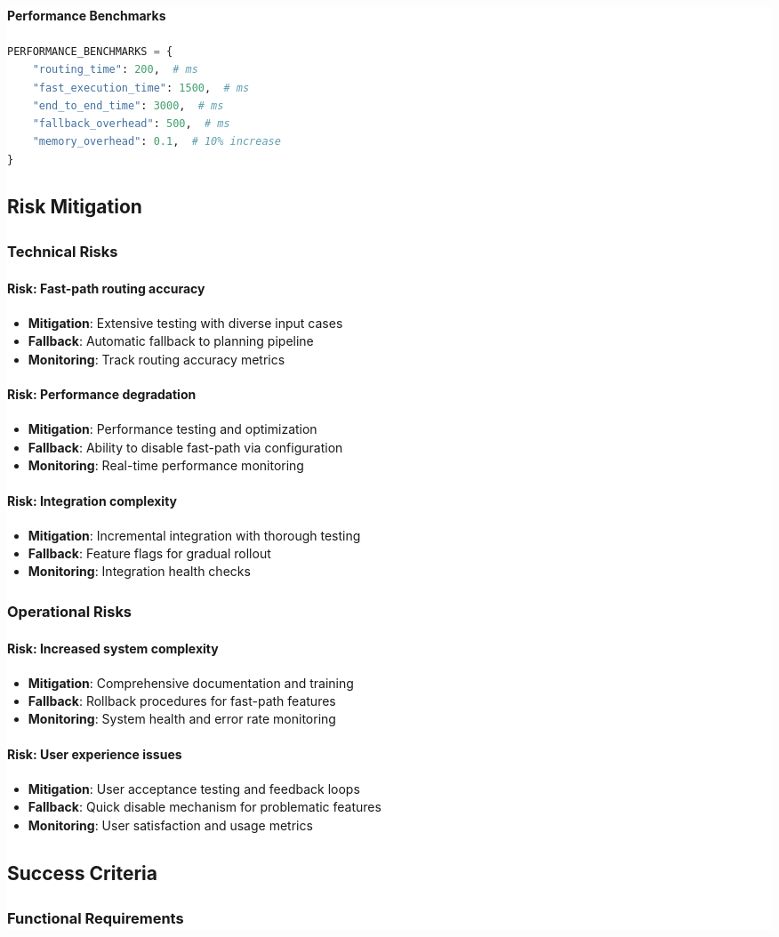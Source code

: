 #### Performance Benchmarks

```python
PERFORMANCE_BENCHMARKS = {
    "routing_time": 200,  # ms
    "fast_execution_time": 1500,  # ms
    "end_to_end_time": 3000,  # ms
    "fallback_overhead": 500,  # ms
    "memory_overhead": 0.1,  # 10% increase
}
```

## Risk Mitigation

### Technical Risks

#### Risk: Fast-path routing accuracy

- **Mitigation**: Extensive testing with diverse input cases
- **Fallback**: Automatic fallback to planning pipeline
- **Monitoring**: Track routing accuracy metrics

#### Risk: Performance degradation

- **Mitigation**: Performance testing and optimization
- **Fallback**: Ability to disable fast-path via configuration
- **Monitoring**: Real-time performance monitoring

#### Risk: Integration complexity

- **Mitigation**: Incremental integration with thorough testing
- **Fallback**: Feature flags for gradual rollout
- **Monitoring**: Integration health checks

### Operational Risks

#### Risk: Increased system complexity

- **Mitigation**: Comprehensive documentation and training
- **Fallback**: Rollback procedures for fast-path features
- **Monitoring**: System health and error rate monitoring

#### Risk: User experience issues

- **Mitigation**: User acceptance testing and feedback loops
- **Fallback**: Quick disable mechanism for problematic features
- **Monitoring**: User satisfaction and usage metrics

## Success Criteria

### Functional Requirements
